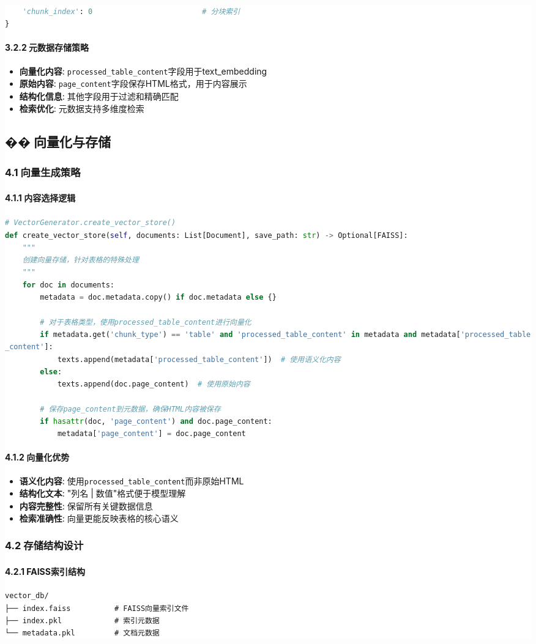```python
    'chunk_index': 0                         # 分块索引
}
```

#### 3.2.2 元数据存储策略

- **向量化内容**: `processed_table_content`字段用于text_embedding
- **原始内容**: `page_content`字段保存HTML格式，用于内容展示
- **结构化信息**: 其他字段用于过滤和精确匹配
- **检索优化**: 元数据支持多维度检索

## �� 向量化与存储

### 4.1 向量生成策略

#### 4.1.1 内容选择逻辑

```python
# VectorGenerator.create_vector_store()
def create_vector_store(self, documents: List[Document], save_path: str) -> Optional[FAISS]:
    """
    创建向量存储，针对表格的特殊处理
    """
    for doc in documents:
        metadata = doc.metadata.copy() if doc.metadata else {}
        
        # 对于表格类型，使用processed_table_content进行向量化
        if metadata.get('chunk_type') == 'table' and 'processed_table_content' in metadata and metadata['processed_table_content']:
            texts.append(metadata['processed_table_content'])  # 使用语义化内容
        else:
            texts.append(doc.page_content)  # 使用原始内容
        
        # 保存page_content到元数据，确保HTML内容被保存
        if hasattr(doc, 'page_content') and doc.page_content:
            metadata['page_content'] = doc.page_content
```

#### 4.1.2 向量化优势

- **语义化内容**: 使用`processed_table_content`而非原始HTML
- **结构化文本**: "列名 | 数值"格式便于模型理解
- **内容完整性**: 保留所有关键数据信息
- **检索准确性**: 向量更能反映表格的核心语义

### 4.2 存储结构设计

#### 4.2.1 FAISS索引结构

```
vector_db/
├── index.faiss          # FAISS向量索引文件
├── index.pkl            # 索引元数据
└── metadata.pkl         # 文档元数据
```
